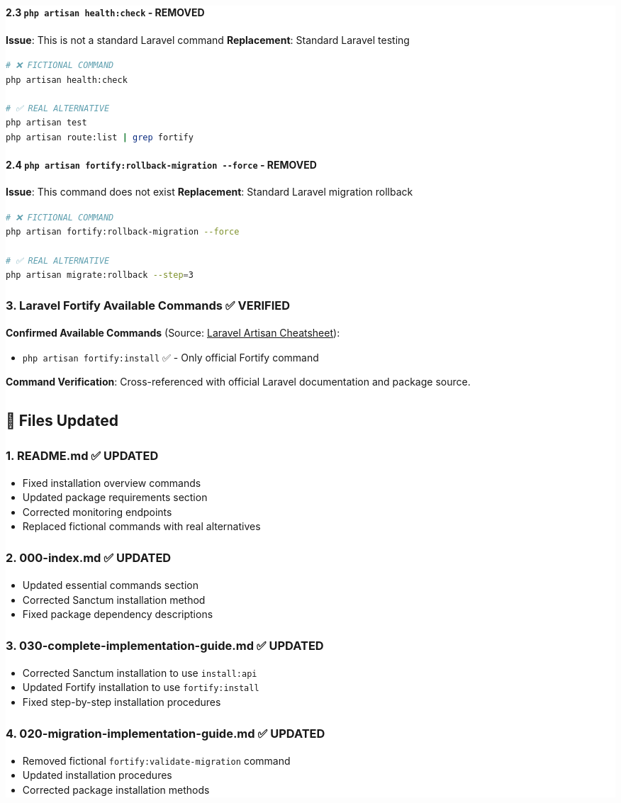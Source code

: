 #### 2.3 `php artisan health:check` - REMOVED
**Issue**: This is not a standard Laravel command
**Replacement**: Standard Laravel testing
```bash
# ❌ FICTIONAL COMMAND
php artisan health:check

# ✅ REAL ALTERNATIVE
php artisan test
php artisan route:list | grep fortify
```

#### 2.4 `php artisan fortify:rollback-migration --force` - REMOVED
**Issue**: This command does not exist
**Replacement**: Standard Laravel migration rollback
```bash
# ❌ FICTIONAL COMMAND
php artisan fortify:rollback-migration --force

# ✅ REAL ALTERNATIVE
php artisan migrate:rollback --step=3
```

### 3. **Laravel Fortify Available Commands** ✅ VERIFIED

**Confirmed Available Commands** (Source: [Laravel Artisan Cheatsheet](https://artisan.page/)):
- `php artisan fortify:install` ✅ - Only official Fortify command

**Command Verification**: Cross-referenced with official Laravel documentation and package source.

## 📁 Files Updated

### 1. **README.md** ✅ UPDATED
- Fixed installation overview commands
- Updated package requirements section
- Corrected monitoring endpoints
- Replaced fictional commands with real alternatives

### 2. **000-index.md** ✅ UPDATED
- Updated essential commands section
- Corrected Sanctum installation method
- Fixed package dependency descriptions

### 3. **030-complete-implementation-guide.md** ✅ UPDATED
- Corrected Sanctum installation to use `install:api`
- Updated Fortify installation to use `fortify:install`
- Fixed step-by-step installation procedures

### 4. **020-migration-implementation-guide.md** ✅ UPDATED
- Removed fictional `fortify:validate-migration` command
- Updated installation procedures
- Corrected package installation methods
